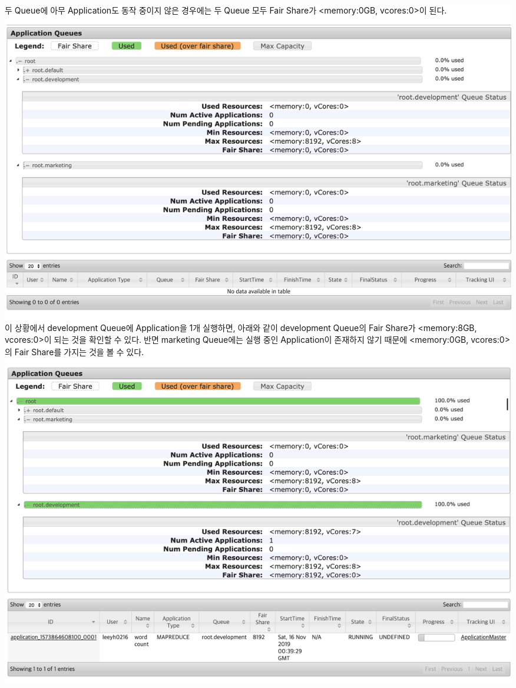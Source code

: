 두 Queue에 아무 Application도 동작 중이지 않은 경우에는 두 Queue 모두 Fair Share가 \<memory:0GB, vcores:0\>이 된다.

![Fair Share - No Applications](../assets/hadoop/../../../assets/hadoop/fair_share_no_application.png)

이 상황에서 development Queue에 Application을 1개 실행하면, 아래와 같이 development Queue의 Fair Share가 \<memory:8GB, vcores:0\>이 되는 것을 확인할 수 있다. 반면 marketing Queue에는 실행 중인 Application이 존재하지 않기 때문에 \<memory:0GB, vcores:0\>의 Fair Share를 가지는 것을 볼 수 있다.

![Fair Share - One Application](../assets/hadoop/../../../assets/hadoop/fair_share_one_application.png)
